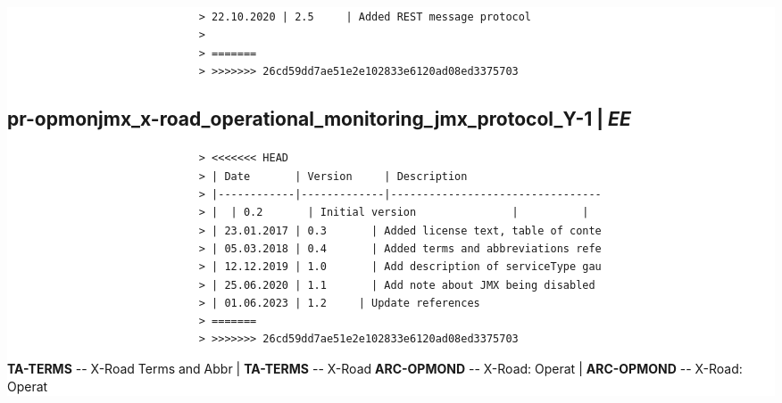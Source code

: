 							      >	22.10.2020 | 2.5	 | Added REST message protocol       
							      >	 
							      >	=======
							      >	>>>>>>> 26cd59dd7ae51e2e102833e6120ad08ed3375703
## pr-opmonjmx_x-road_operational_monitoring_jmx_protocol_Y-1 |	*EE*
							      >	<<<<<<< HEAD
							      >	| Date       | Version     | Description                     
							      >	|------------|-------------|---------------------------------
							      >	|  | 0.2       | Initial version               |          |
							      >	| 23.01.2017 | 0.3       | Added license text, table of conte
							      >	| 05.03.2018 | 0.4       | Added terms and abbreviations refe
							      >	| 12.12.2019 | 1.0       | Add description of serviceType gau
							      >	| 25.06.2020 | 1.1       | Add note about JMX being disabled 
							      >	| 01.06.2023 | 1.2     | Update references                   
							      >	=======
							      >	>>>>>>> 26cd59dd7ae51e2e102833e6120ad08ed3375703
<a name="Ref_TERMS"></a>**TA-TERMS** -- X-Road Terms and Abbr |	<a name="Ref_TERMS" class="anchor"></a>**TA-TERMS** -- X-Road
<a name="Ref_ARC-OPMOND"></a>**ARC-OPMOND** -- X-Road: Operat |	<a name="Ref_ARC-OPMOND"></a>**ARC-OPMOND** -- X-Road: Operat
